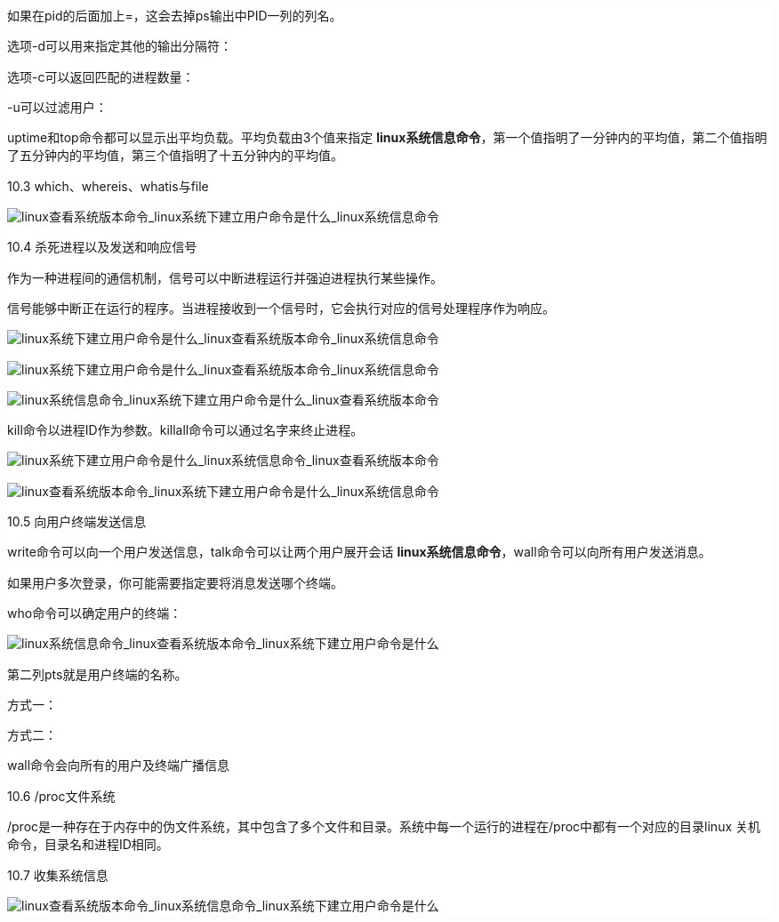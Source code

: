 如果在pid的后面加上=，这会去掉ps输出中PID一列的列名。

选项-d可以用来指定其他的输出分隔符：

选项-c可以返回匹配的进程数量：

-u可以过滤用户：

uptime和top命令都可以显示出平均负载。平均负载由3个值来指定 **linux系统信息命令**，第一个值指明了一分钟内的平均值，第二个值指明了五分钟内的平均值，第三个值指明了十五分钟内的平均值。

10.3 which、whereis、whatis与file

![linux查看系统版本命令_linux系统下建立用户命令是什么_linux系统信息命令](https://www.linuxcool.com/wp-content/uploads/2023/01/1674887889581_9.png)

10.4 杀死进程以及发送和响应信号

作为一种进程间的通信机制，信号可以中断进程运行并强迫进程执行某些操作。

信号能够中断正在运行的程序。当进程接收到一个信号时，它会执行对应的信号处理程序作为响应。

![linux系统下建立用户命令是什么_linux查看系统版本命令_linux系统信息命令](https://www.linuxcool.com/wp-content/uploads/2023/01/1674887889581_10.png)

![linux系统下建立用户命令是什么_linux查看系统版本命令_linux系统信息命令](https://www.linuxcool.com/wp-content/uploads/2023/01/1674887889581_11.png)

![linux系统信息命令_linux系统下建立用户命令是什么_linux查看系统版本命令](https://www.linuxcool.com/wp-content/uploads/2023/01/1674887889581_12.png)

kill命令以进程ID作为参数。killall命令可以通过名字来终止进程。

![linux系统下建立用户命令是什么_linux系统信息命令_linux查看系统版本命令](https://www.linuxcool.com/wp-content/uploads/2023/01/1674887889581_13.png)

![linux查看系统版本命令_linux系统下建立用户命令是什么_linux系统信息命令](https://www.linuxcool.com/wp-content/uploads/2023/01/1674887889581_14.png)

10.5 向用户终端发送信息

write命令可以向一个用户发送信息，talk命令可以让两个用户展开会话 **linux系统信息命令**，wall命令可以向所有用户发送消息。

如果用户多次登录，你可能需要指定要将消息发送哪个终端。

who命令可以确定用户的终端：

![linux系统信息命令_linux查看系统版本命令_linux系统下建立用户命令是什么](https://www.linuxcool.com/wp-content/uploads/2023/01/1674887889581_17.png)

第二列pts就是用户终端的名称。

方式一：

方式二：

wall命令会向所有的用户及终端广播信息

10.6 /proc文件系统

/proc是一种存在于内存中的伪文件系统，其中包含了多个文件和目录。系统中每一个运行的进程在/proc中都有一个对应的目录linux 关机命令，目录名和进程ID相同。

10.7 收集系统信息

![linux查看系统版本命令_linux系统信息命令_linux系统下建立用户命令是什么](https://www.linuxcool.com/wp-content/uploads/2023/01/1674887889581_21.png)
